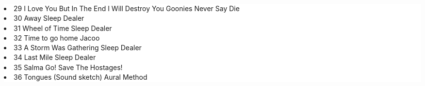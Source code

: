 <li>
    <span class="aplayer-list-cur" style="background-color: #b7daff;"></span>
    <span class="aplayer-list-index">29</span>
    <span class="aplayer-list-title">I Love You But In The End I Will Destroy You</span>
    <span class="aplayer-list-author">Goonies Never Say Die</span>
</li>

<li>
    <span class="aplayer-list-cur" style="background-color: #b7daff;"></span>
    <span class="aplayer-list-index">30</span>
    <span class="aplayer-list-title">Away</span>
    <span class="aplayer-list-author">Sleep Dealer</span>
</li>

<li>
    <span class="aplayer-list-cur" style="background-color: #b7daff;"></span>
    <span class="aplayer-list-index">31</span>
    <span class="aplayer-list-title">Wheel of Time</span>
    <span class="aplayer-list-author">Sleep Dealer</span>
</li>

<li>
    <span class="aplayer-list-cur" style="background-color: #b7daff;"></span>
    <span class="aplayer-list-index">32</span>
    <span class="aplayer-list-title">Time to go home</span>
    <span class="aplayer-list-author">Jacoo</span>
</li>

<li>
    <span class="aplayer-list-cur" style="background-color: #b7daff;"></span>
    <span class="aplayer-list-index">33</span>
    <span class="aplayer-list-title">A Storm Was Gathering</span>
    <span class="aplayer-list-author">Sleep Dealer</span>
</li>

<li>
    <span class="aplayer-list-cur" style="background-color: #b7daff;"></span>
    <span class="aplayer-list-index">34</span>
    <span class="aplayer-list-title">Last Mile</span>
    <span class="aplayer-list-author">Sleep Dealer</span>
</li>

<li>
    <span class="aplayer-list-cur" style="background-color: #b7daff;"></span>
    <span class="aplayer-list-index">35</span>
    <span class="aplayer-list-title">Salma</span>
    <span class="aplayer-list-author">Go! Save The Hostages!</span>
</li>

<li>
    <span class="aplayer-list-cur" style="background-color: #b7daff;"></span>
    <span class="aplayer-list-index">36</span>
    <span class="aplayer-list-title">Tongues (Sound sketch)</span>
    <span class="aplayer-list-author">Aural Method</span>
</li>
